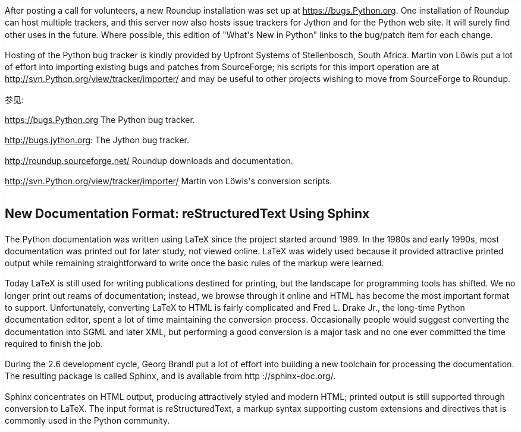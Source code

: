 After posting a call for volunteers, a new Roundup installation was
set up at https://bugs.Python.org.  One installation of Roundup can
host multiple trackers, and this server now also hosts issue trackers
for Jython and for the Python web site.  It will surely find other
uses in the future.  Where possible, this edition of "What's New in
Python" links to the bug/patch item for each change.

Hosting of the Python bug tracker is kindly provided by Upfront
Systems of Stellenbosch, South Africa.  Martin von Löwis put a lot of
effort into importing existing bugs and patches from SourceForge; his
scripts for this import operation are at
http://svn.Python.org/view/tracker/importer/ and may be useful to
other projects wishing to move from SourceForge to Roundup.

参见:

  https://bugs.Python.org
     The Python bug tracker.

  http://bugs.jython.org:
     The Jython bug tracker.

  http://roundup.sourceforge.net/
     Roundup downloads and documentation.

  http://svn.Python.org/view/tracker/importer/
     Martin von Löwis's conversion scripts.


New Documentation Format: reStructuredText Using Sphinx
-------------------------------------------------------

The Python documentation was written using LaTeX since the project
started around 1989.  In the 1980s and early 1990s, most documentation
was printed out for later study, not viewed online. LaTeX was widely
used because it provided attractive printed output while remaining
straightforward to write once the basic rules of the markup were
learned.

Today LaTeX is still used for writing publications destined for
printing, but the landscape for programming tools has shifted.  We no
longer print out reams of documentation; instead, we browse through it
online and HTML has become the most important format to support.
Unfortunately, converting LaTeX to HTML is fairly complicated and Fred
L. Drake Jr., the long-time Python documentation editor, spent a lot
of time maintaining the conversion process.  Occasionally people would
suggest converting the documentation into SGML and later XML, but
performing a good conversion is a major task and no one ever committed
the time required to finish the job.

During the 2.6 development cycle, Georg Brandl put a lot of effort
into building a new toolchain for processing the documentation.  The
resulting package is called Sphinx, and is available from http
://sphinx-doc.org/.

Sphinx concentrates on HTML output, producing attractively styled and
modern HTML; printed output is still supported through conversion to
LaTeX.  The input format is reStructuredText, a markup syntax
supporting custom extensions and directives that is commonly used in
the Python community.

